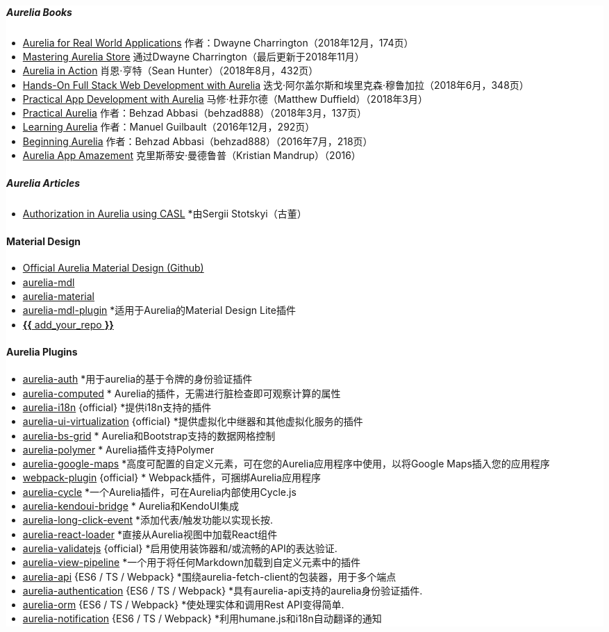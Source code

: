 ##### Aurelia Books

* [Aurelia for Real World Applications](https://leanpub.com/aurelia-for-real-world-applications) 作者：Dwayne Charrington（2018年12月，174页）
* [Mastering Aurelia Store](https://leanpub.com/mastering-aurelia-store) 通过Dwayne Charrington（最后更新于2018年11月）
* [Aurelia in Action](https://www.manning.com/books/aurelia-in-action) 肖恩·亨特（Sean Hunter）（2018年8月，432页）
* [Hands-On Full Stack Web Development with Aurelia](https://www.packtpub.com/web-development/hands-full-stack-web-development-aurelia) 迭戈·阿尔盖尔斯和埃里克森·穆鲁加拉（2018年6月，348页）
* [Practical App Development with Aurelia](https://www.apress.com/gp/book/9781484234013) 马修·杜菲尔德（Matthew Duffield）（2018年3月）
* [Practical Aurelia](https://leanpub.com/practical-aurelia) 作者：Behzad Abbasi（behzad888）（2018年3月，137页）
* [Learning Aurelia](https://www.packtpub.com/web-development/learning-aurelia) 作者：Manuel Guilbault（2016年12月，292页）
* [Beginning Aurelia](https://leanpub.com/beginning-of-aurelia) 作者：Behzad Abbasi（behzad888）（2016年7月，218页）
* [Aurelia App Amazement](https://www.gitbook.com/book/kristianmandrup/aurelia-app-amazement/details) 克里斯蒂安·曼德鲁普（Kristian Mandrup）（2016）

##### Aurelia Articles

* [Authorization in Aurelia using CASL](https://medium.com/@sergiy.stotskiy/casl-based-authorization-in-aurelia-app-3e44c0fe1703) *由Sergii Stotskyi（古董）

#### Material Design

* [Official Aurelia Material Design (Github)](https://github.com/joelcoxokc/aurelia-interface)
* [aurelia-mdl](https://github.com/genadis/aurelia-mdl)
* [aurelia-material](https://github.com/redpelicans/aurelia-material)
* [aurelia-mdl-plugin](https://github.com/arabsight/aurelia-mdl-plugin) *适用于Aurelia的Material Design Lite插件
* [**{{** add_your_repo **}}**](https://github.com/behzad888/awesome/edit/master/README.md)

#### Aurelia Plugins

* [aurelia-auth](https://github.com/paulvanbladel/aurelia-auth) *用于aurelia的基于令牌的身份验证插件
* [aurelia-computed](https://github.com/jdanyow/aurelia-computed) * Aurelia的插件，无需进行脏检查即可观察计算的属性
* [aurelia-i18n](https://github.com/aurelia/i18n) {official} *提供i18n支持的插件
* [aurelia-ui-virtualization](https://github.com/aurelia/ui-virtualization) {official} *提供虚拟化中继器和其他虚拟化服务的插件
* [aurelia-bs-grid](https://github.com/charlespockert/aurelia-bs-grid) * Aurelia和Bootstrap支持的数据网格控制
* [aurelia-polymer](https://github.com/roguePanda/aurelia-polymer) * Aurelia插件支持Polymer
* [aurelia-google-maps](https://github.com/Vheissu/aurelia-google-maps) *高度可配置的自定义元素，可在您的Aurelia应用程序中使用，以将Google Maps插入您的应用程序
* [webpack-plugin](https://github.com/aurelia/webpack-plugin) {official} * Webpack插件，可捆绑Aurelia应用程序
* [aurelia-cycle](https://github.com/niieani/aurelia-cycle) *一个Aurelia插件，可在Aurelia内部使用Cycle.js
* [aurelia-kendoui-bridge](https://github.com/aurelia-ui-toolkits/aurelia-kendoui-bridge) * Aurelia和KendoUI集成
* [aurelia-long-click-event](https://github.com/avrahamcool/aurelia-long-click-event) *添加代表/触发功能以实现长按.
* [aurelia-react-loader](https://github.com/bryanrsmith/aurelia-react-loader) *直接从Aurelia视图中加载React组件
* [aurelia-validatejs](https://github.com/aurelia/validatejs) {official} *启用使用装饰器和/或流畅的API的表达验证.
* [aurelia-view-pipeline](https://github.com/behzad888/aurelia-view-pipeline) *一个用于将任何Markdown加载到自定义元素中的插件
* [aurelia-api](https://github.com/SpoonX/aurelia-api) {ES6 / TS / Webpack} *围绕aurelia-fetch-client的包装器，用于多个端点
* [aurelia-authentication](https://github.com/SpoonX/aurelia-authentication) {ES6 / TS / Webpack} *具有aurelia-api支持的aurelia身份验证插件.
* [aurelia-orm](https://github.com/SpoonX/aurelia-orm) {ES6 / TS / Webpack} *使处理实体和调用Rest API变得简单.
* [aurelia-notification](https://github.com/SpoonX/aurelia-notification) {ES6 / TS / Webpack} *利用humane.js和i18n自动翻译的通知